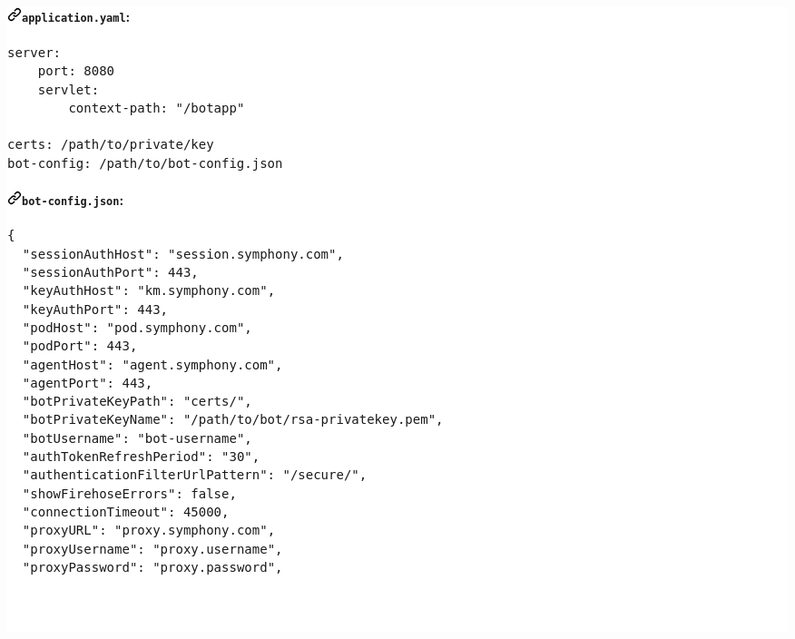 <h4><a id="user-content-applicationyaml" class="anchor" aria-hidden="true" href="#applicationyaml"><svg class="octicon octicon-link" viewBox="0 0 16 16" version="1.1" width="16" height="16" aria-hidden="true"><path fill-rule="evenodd" d="M7.775 3.275a.75.75 0 001.06 1.06l1.25-1.25a2 2 0 112.83 2.83l-2.5 2.5a2 2 0 01-2.83 0 .75.75 0 00-1.06 1.06 3.5 3.5 0 004.95 0l2.5-2.5a3.5 3.5 0 00-4.95-4.95l-1.25 1.25zm-4.69 9.64a2 2 0 010-2.83l2.5-2.5a2 2 0 012.83 0 .75.75 0 001.06-1.06 3.5 3.5 0 00-4.95 0l-2.5 2.5a3.5 3.5 0 004.95 4.95l1.25-1.25a.75.75 0 00-1.06-1.06l-1.25 1.25a2 2 0 01-2.83 0z"></path></svg></a><strong><code>application.yaml</code>:</strong></h4>

<pre><span class="pl-ent">server</span>:
    <span class="pl-ent">port</span>: <span class="pl-c1">8080</span>
    <span class="pl-ent">servlet</span>:
        <span class="pl-ent">context-path</span>: <span class="pl-s"><span class="pl-pds">"</span>/botapp<span class="pl-pds">"</span></span>

<span class="pl-ent">certs</span>: <span class="pl-s">/path/to/private/key</span>
<span class="pl-ent">bot-config</span>: <span class="pl-s">/path/to/bot-config.json</span></pre>

<h4><a id="user-content-bot-configjson" class="anchor" aria-hidden="true" href="#bot-configjson"><svg class="octicon octicon-link" viewBox="0 0 16 16" version="1.1" width="16" height="16" aria-hidden="true"><path fill-rule="evenodd" d="M7.775 3.275a.75.75 0 001.06 1.06l1.25-1.25a2 2 0 112.83 2.83l-2.5 2.5a2 2 0 01-2.83 0 .75.75 0 00-1.06 1.06 3.5 3.5 0 004.95 0l2.5-2.5a3.5 3.5 0 00-4.95-4.95l-1.25 1.25zm-4.69 9.64a2 2 0 010-2.83l2.5-2.5a2 2 0 012.83 0 .75.75 0 001.06-1.06 3.5 3.5 0 00-4.95 0l-2.5 2.5a3.5 3.5 0 004.95 4.95l1.25-1.25a.75.75 0 00-1.06-1.06l-1.25 1.25a2 2 0 01-2.83 0z"></path></svg></a><strong><code>bot-config.json</code>:</strong></h4>

<pre>{
  <span class="pl-s"><span class="pl-pds">"</span>sessionAuthHost<span class="pl-pds">"</span></span>: <span class="pl-s"><span class="pl-pds">"</span>session.symphony.com<span class="pl-pds">"</span></span>,
  <span class="pl-s"><span class="pl-pds">"</span>sessionAuthPort<span class="pl-pds">"</span></span>: <span class="pl-c1">443</span>,
  <span class="pl-s"><span class="pl-pds">"</span>keyAuthHost<span class="pl-pds">"</span></span>: <span class="pl-s"><span class="pl-pds">"</span>km.symphony.com<span class="pl-pds">"</span></span>,
  <span class="pl-s"><span class="pl-pds">"</span>keyAuthPort<span class="pl-pds">"</span></span>: <span class="pl-c1">443</span>,
  <span class="pl-s"><span class="pl-pds">"</span>podHost<span class="pl-pds">"</span></span>: <span class="pl-s"><span class="pl-pds">"</span>pod.symphony.com<span class="pl-pds">"</span></span>,
  <span class="pl-s"><span class="pl-pds">"</span>podPort<span class="pl-pds">"</span></span>: <span class="pl-c1">443</span>,
  <span class="pl-s"><span class="pl-pds">"</span>agentHost<span class="pl-pds">"</span></span>: <span class="pl-s"><span class="pl-pds">"</span>agent.symphony.com<span class="pl-pds">"</span></span>,
  <span class="pl-s"><span class="pl-pds">"</span>agentPort<span class="pl-pds">"</span></span>: <span class="pl-c1">443</span>,
  <span class="pl-s"><span class="pl-pds">"</span>botPrivateKeyPath<span class="pl-pds">"</span></span>: <span class="pl-s"><span class="pl-pds">"</span>certs/<span class="pl-pds">"</span></span>,
  <span class="pl-s"><span class="pl-pds">"</span>botPrivateKeyName<span class="pl-pds">"</span></span>: <span class="pl-s"><span class="pl-pds">"</span>/path/to/bot/rsa-privatekey.pem<span class="pl-pds">"</span></span>,
  <span class="pl-s"><span class="pl-pds">"</span>botUsername<span class="pl-pds">"</span></span>: <span class="pl-s"><span class="pl-pds">"</span>bot-username<span class="pl-pds">"</span></span>,
  <span class="pl-s"><span class="pl-pds">"</span>authTokenRefreshPeriod<span class="pl-pds">"</span></span>: <span class="pl-s"><span class="pl-pds">"</span>30<span class="pl-pds">"</span></span>,
  <span class="pl-s"><span class="pl-pds">"</span>authenticationFilterUrlPattern<span class="pl-pds">"</span></span>: <span class="pl-s"><span class="pl-pds">"</span>/secure/<span class="pl-pds">"</span></span>,
  <span class="pl-s"><span class="pl-pds">"</span>showFirehoseErrors<span class="pl-pds">"</span></span>: <span class="pl-c1">false</span>,
  <span class="pl-s"><span class="pl-pds">"</span>connectionTimeout<span class="pl-pds">"</span></span>: <span class="pl-c1">45000</span>, 
  <span class="pl-s"><span class="pl-pds">"</span>proxyURL<span class="pl-pds">"</span></span>: <span class="pl-s"><span class="pl-pds">"</span>proxy.symphony.com<span class="pl-pds">"</span></span>,
  <span class="pl-s"><span class="pl-pds">"</span>proxyUsername<span class="pl-pds">"</span></span>: <span class="pl-s"><span class="pl-pds">"</span>proxy.username<span class="pl-pds">"</span></span>,
  <span class="pl-s"><span class="pl-pds">"</span>proxyPassword<span class="pl-pds">"</span></span>: <span class="pl-s"><span class="pl-pds">"</span>proxy.password<span class="pl-pds">"</span></span>,